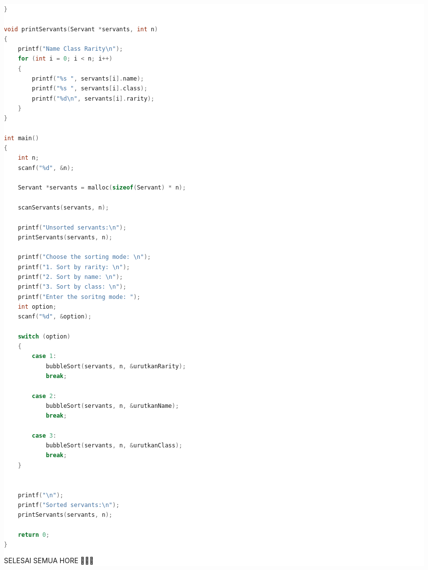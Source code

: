 ```c
}

void printServants(Servant *servants, int n)
{
    printf("Name Class Rarity\n");
    for (int i = 0; i < n; i++)
    {
        printf("%s ", servants[i].name);
        printf("%s ", servants[i].class);
        printf("%d\n", servants[i].rarity);
    }
}

int main()
{
    int n;
    scanf("%d", &n);

    Servant *servants = malloc(sizeof(Servant) * n);
    
    scanServants(servants, n);

    printf("Unsorted servants:\n");
    printServants(servants, n);

    printf("Choose the sorting mode: \n");
    printf("1. Sort by rarity: \n");
    printf("2. Sort by name: \n");
    printf("3. Sort by class: \n");
    printf("Enter the soritng mode: ");
    int option;
    scanf("%d", &option);

    switch (option)
    {
        case 1:
            bubbleSort(servants, n, &urutkanRarity);
            break;
        
        case 2:
            bubbleSort(servants, n, &urutkanName);
            break;
        
        case 3:
            bubbleSort(servants, n, &urutkanClass);
            break;
    }

    
    printf("\n");
    printf("Sorted servants:\n");
    printServants(servants, n);

    return 0;
}
```
SELESAI SEMUA HORE 🎉🎉🎉
